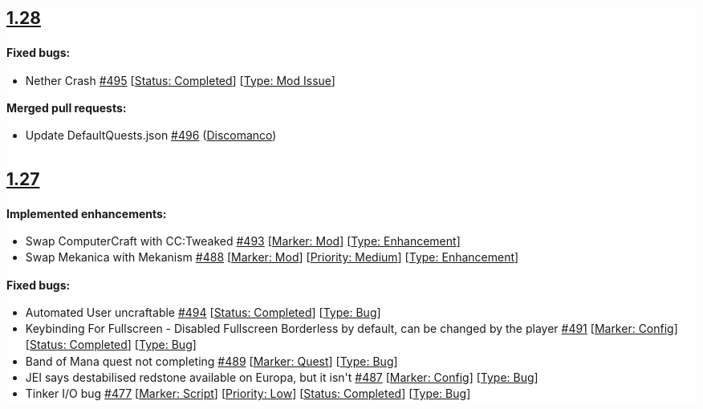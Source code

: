 ## [1.28](https://github.com/NillerMedDild/Enigmatica2ExpertSkyblock/tree/1.28)

**Fixed bugs:**

-   Nether Crash [\#495](https://github.com/NillerMedDild/Enigmatica2ExpertSkyblock/issues/495) [[Status: Completed](https://github.com/NillerMedDild/Enigmatica2ExpertSkyblock/labels/Status:%20Completed)] [[Type: Mod Issue](https://github.com/NillerMedDild/Enigmatica2ExpertSkyblock/labels/Type:%20Mod%20Issue)]

**Merged pull requests:**

-   Update DefaultQuests.json [\#496](https://github.com/NillerMedDild/Enigmatica2ExpertSkyblock/pull/496) ([Discomanco](https://github.com/Discomanco))

## [1.27](https://github.com/NillerMedDild/Enigmatica2ExpertSkyblock/tree/1.27)

**Implemented enhancements:**

-   Swap ComputerCraft with CC:Tweaked [\#493](https://github.com/NillerMedDild/Enigmatica2ExpertSkyblock/issues/493) [[Marker: Mod](https://github.com/NillerMedDild/Enigmatica2ExpertSkyblock/labels/Marker:%20Mod)] [[Type: Enhancement](https://github.com/NillerMedDild/Enigmatica2ExpertSkyblock/labels/Type:%20Enhancement)]
-   Swap Mekanica with Mekanism [\#488](https://github.com/NillerMedDild/Enigmatica2ExpertSkyblock/issues/488) [[Marker: Mod](https://github.com/NillerMedDild/Enigmatica2ExpertSkyblock/labels/Marker:%20Mod)] [[Priority: Medium](https://github.com/NillerMedDild/Enigmatica2ExpertSkyblock/labels/Priority:%20Medium)] [[Type: Enhancement](https://github.com/NillerMedDild/Enigmatica2ExpertSkyblock/labels/Type:%20Enhancement)]

**Fixed bugs:**

-   Automated User uncraftable [\#494](https://github.com/NillerMedDild/Enigmatica2ExpertSkyblock/issues/494) [[Status: Completed](https://github.com/NillerMedDild/Enigmatica2ExpertSkyblock/labels/Status:%20Completed)] [[Type: Bug](https://github.com/NillerMedDild/Enigmatica2ExpertSkyblock/labels/Type:%20Bug)]
-   Keybinding For Fullscreen - Disabled Fullscreen Borderless by default, can be changed by the player [\#491](https://github.com/NillerMedDild/Enigmatica2ExpertSkyblock/issues/491) [[Marker: Config](https://github.com/NillerMedDild/Enigmatica2ExpertSkyblock/labels/Marker:%20Config)] [[Status: Completed](https://github.com/NillerMedDild/Enigmatica2ExpertSkyblock/labels/Status:%20Completed)] [[Type: Bug](https://github.com/NillerMedDild/Enigmatica2ExpertSkyblock/labels/Type:%20Bug)]
-   Band of Mana quest not completing [\#489](https://github.com/NillerMedDild/Enigmatica2ExpertSkyblock/issues/489) [[Marker: Quest](https://github.com/NillerMedDild/Enigmatica2ExpertSkyblock/labels/Marker:%20Quest)] [[Type: Bug](https://github.com/NillerMedDild/Enigmatica2ExpertSkyblock/labels/Type:%20Bug)]
-   JEI says destabilised redstone available on Europa, but it isn't [\#487](https://github.com/NillerMedDild/Enigmatica2ExpertSkyblock/issues/487) [[Marker: Config](https://github.com/NillerMedDild/Enigmatica2ExpertSkyblock/labels/Marker:%20Config)] [[Type: Bug](https://github.com/NillerMedDild/Enigmatica2ExpertSkyblock/labels/Type:%20Bug)]
-   Tinker I/O bug [\#477](https://github.com/NillerMedDild/Enigmatica2ExpertSkyblock/issues/477) [[Marker: Script](https://github.com/NillerMedDild/Enigmatica2ExpertSkyblock/labels/Marker:%20Script)] [[Priority: Low](https://github.com/NillerMedDild/Enigmatica2ExpertSkyblock/labels/Priority:%20Low)] [[Status: Completed](https://github.com/NillerMedDild/Enigmatica2ExpertSkyblock/labels/Status:%20Completed)] [[Type: Bug](https://github.com/NillerMedDild/Enigmatica2ExpertSkyblock/labels/Type:%20Bug)]
